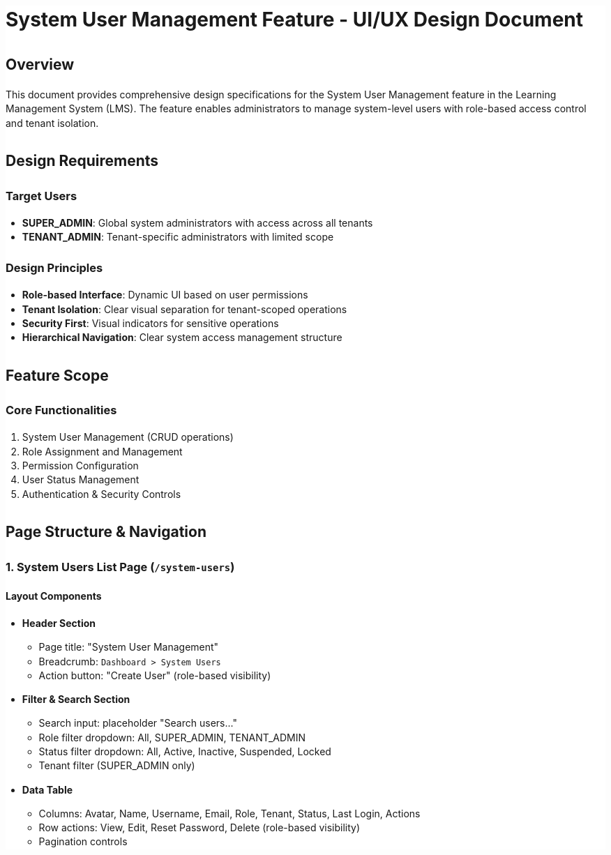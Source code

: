 # System User Management Feature - UI/UX Design Document

## Overview

This document provides comprehensive design specifications for the System User Management feature in the Learning Management System (LMS). The feature enables administrators to manage system-level users with role-based access control and tenant isolation.

## Design Requirements

### Target Users
- **SUPER_ADMIN**: Global system administrators with access across all tenants
- **TENANT_ADMIN**: Tenant-specific administrators with limited scope

### Design Principles
- **Role-based Interface**: Dynamic UI based on user permissions
- **Tenant Isolation**: Clear visual separation for tenant-scoped operations
- **Security First**: Visual indicators for sensitive operations
- **Hierarchical Navigation**: Clear system access management structure

## Feature Scope

### Core Functionalities
1. System User Management (CRUD operations)
2. Role Assignment and Management
3. Permission Configuration
4. User Status Management
5. Authentication & Security Controls

## Page Structure & Navigation

### 1. System Users List Page (`/system-users`)

#### Layout Components
- **Header Section**
  - Page title: "System User Management"
  - Breadcrumb: `Dashboard > System Users`
  - Action button: "Create User" (role-based visibility)

- **Filter & Search Section**
  - Search input: placeholder "Search users..."
  - Role filter dropdown: All, SUPER_ADMIN, TENANT_ADMIN
  - Status filter dropdown: All, Active, Inactive, Suspended, Locked
  - Tenant filter (SUPER_ADMIN only)

- **Data Table**
  - Columns: Avatar, Name, Username, Email, Role, Tenant, Status, Last Login, Actions
  - Row actions: View, Edit, Reset Password, Delete (role-based visibility)
  - Pagination controls
